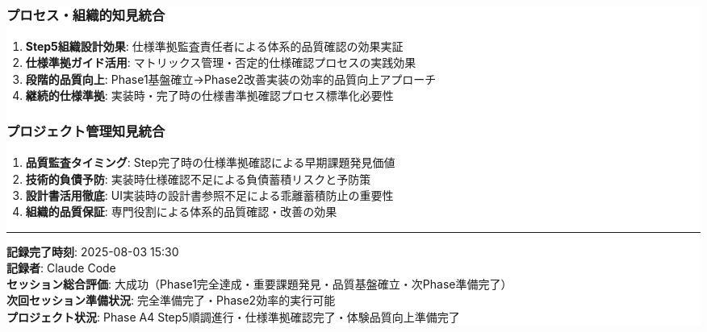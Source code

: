 ### **プロセス・組織的知見統合**
1. **Step5組織設計効果**: 仕様準拠監査責任者による体系的品質確認の効果実証
2. **仕様準拠ガイド活用**: マトリックス管理・否定的仕様確認プロセスの実践効果
3. **段階的品質向上**: Phase1基盤確立→Phase2改善実装の効率的品質向上アプローチ
4. **継続的仕様準拠**: 実装時・完了時の仕様書準拠確認プロセス標準化必要性

### **プロジェクト管理知見統合**
1. **品質監査タイミング**: Step完了時の仕様準拠確認による早期課題発見価値
2. **技術的負債予防**: 実装時仕様確認不足による負債蓄積リスクと予防策
3. **設計書活用徹底**: UI実装時の設計書参照不足による乖離蓄積防止の重要性
4. **組織的品質保証**: 専門役割による体系的品質確認・改善の効果

---

**記録完了時刻**: 2025-08-03 15:30  
**記録者**: Claude Code  
**セッション総合評価**: 大成功（Phase1完全達成・重要課題発見・品質基盤確立・次Phase準備完了）  
**次回セッション準備状況**: 完全準備完了・Phase2効率的実行可能  
**プロジェクト状況**: Phase A4 Step5順調進行・仕様準拠確認完了・体験品質向上準備完了